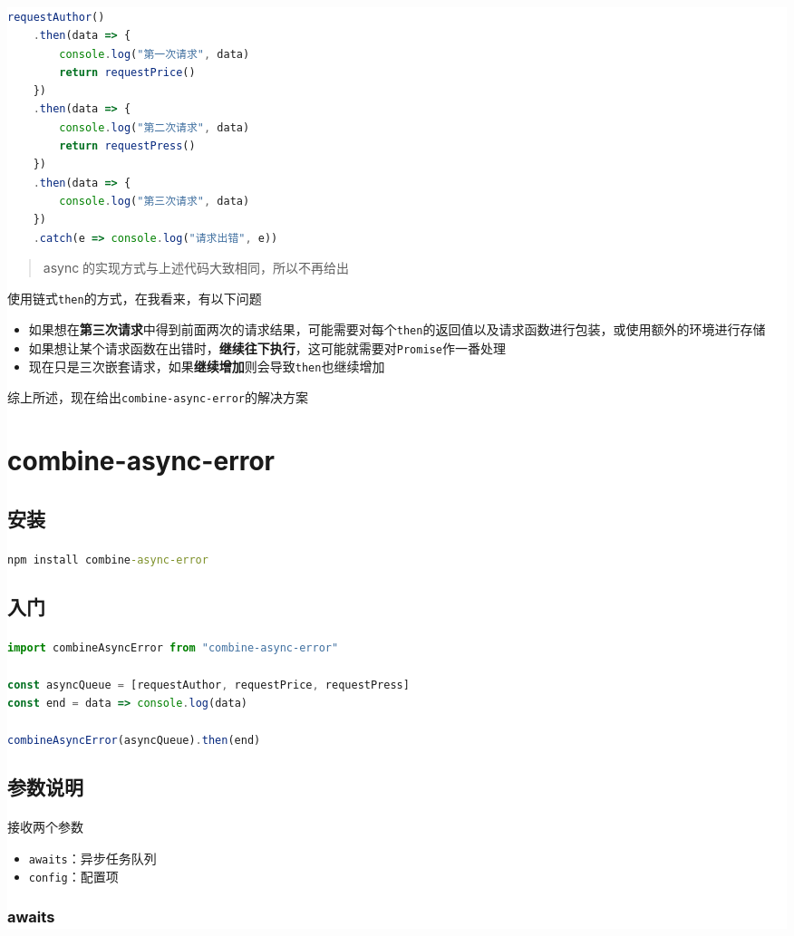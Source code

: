 ```js
requestAuthor()
    .then(data => {
        console.log("第一次请求", data)
        return requestPrice()
    })
    .then(data => {
        console.log("第二次请求", data)
        return requestPress()
    })
    .then(data => {
        console.log("第三次请求", data)
    })
    .catch(e => console.log("请求出错", e))
```

> async 的实现方式与上述代码大致相同，所以不再给出

使用链式`then`的方式，在我看来，有以下问题

-   如果想在**第三次请求**中得到前面两次的请求结果，可能需要对每个`then`的返回值以及请求函数进行包装，或使用额外的环境进行存储
-   如果想让某个请求函数在出错时，**继续往下执行**，这可能就需要对`Promise`作一番处理
-   现在只是三次嵌套请求，如果**继续增加**则会导致`then`也继续增加

综上所述，现在给出`combine-async-error`的解决方案

# combine-async-error

## 安装

```cmd
npm install combine-async-error
```

## 入门

```js
import combineAsyncError from "combine-async-error"

const asyncQueue = [requestAuthor, requestPrice, requestPress]
const end = data => console.log(data)

combineAsyncError(asyncQueue).then(end)
```

## 参数说明

接收两个参数

-   `awaits`：异步任务队列
-   `config`：配置项

### awaits
